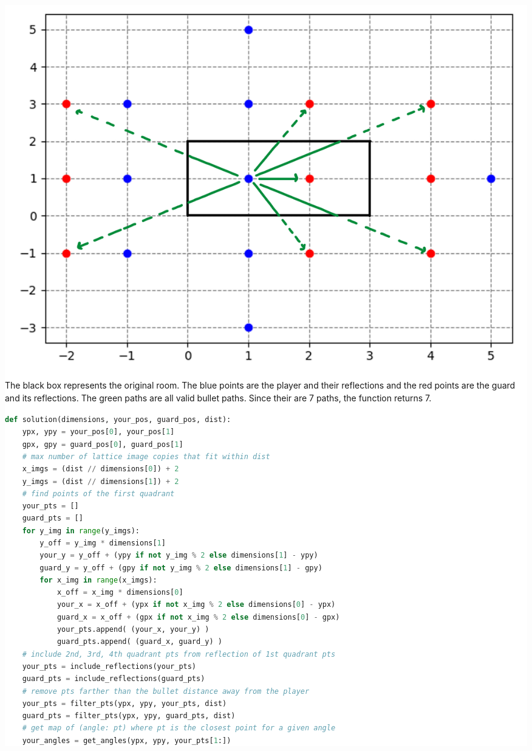 ![Test case](/assets/img/foobar_test_case_small_shots.png)

The black box represents the original room. The blue points are the player and their reflections and the red points are the guard and its reflections. The green paths are all valid bullet paths. Since their are 7 paths, the function returns 7.

```python
def solution(dimensions, your_pos, guard_pos, dist):
    ypx, ypy = your_pos[0], your_pos[1]
    gpx, gpy = guard_pos[0], guard_pos[1]
    # max number of lattice image copies that fit within dist
    x_imgs = (dist // dimensions[0]) + 2
    y_imgs = (dist // dimensions[1]) + 2
    # find points of the first quadrant
    your_pts = []
    guard_pts = []
    for y_img in range(y_imgs):
        y_off = y_img * dimensions[1]
        your_y = y_off + (ypy if not y_img % 2 else dimensions[1] - ypy)
        guard_y = y_off + (gpy if not y_img % 2 else dimensions[1] - gpy)
        for x_img in range(x_imgs):
            x_off = x_img * dimensions[0]
            your_x = x_off + (ypx if not x_img % 2 else dimensions[0] - ypx)
            guard_x = x_off + (gpx if not x_img % 2 else dimensions[0] - gpx)
            your_pts.append( (your_x, your_y) )
            guard_pts.append( (guard_x, guard_y) )
    # include 2nd, 3rd, 4th quadrant pts from reflection of 1st quadrant pts
    your_pts = include_reflections(your_pts)
    guard_pts = include_reflections(guard_pts)
    # remove pts farther than the bullet distance away from the player
    your_pts = filter_pts(ypx, ypy, your_pts, dist)
    guard_pts = filter_pts(ypx, ypy, guard_pts, dist)
    # get map of (angle: pt) where pt is the closest point for a given angle
    your_angles = get_angles(ypx, ypy, your_pts[1:])
```